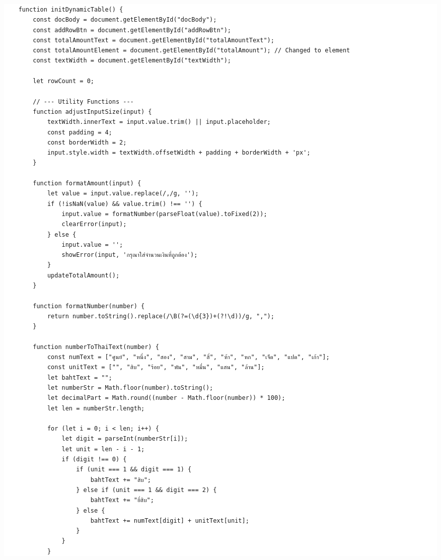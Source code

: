         function initDynamicTable() {
            const docBody = document.getElementById("docBody");
            const addRowBtn = document.getElementById("addRowBtn");
            const totalAmountText = document.getElementById("totalAmountText");
            const totalAmountElement = document.getElementById("totalAmount"); // Changed to element
            const textWidth = document.getElementById("textWidth");

            let rowCount = 0;

            // --- Utility Functions ---
            function adjustInputSize(input) {
                textWidth.innerText = input.value.trim() || input.placeholder;
                const padding = 4;
                const borderWidth = 2;
                input.style.width = textWidth.offsetWidth + padding + borderWidth + 'px';
            }

            function formatAmount(input) {
                let value = input.value.replace(/,/g, '');
                if (!isNaN(value) && value.trim() !== '') {
                    input.value = formatNumber(parseFloat(value).toFixed(2));
                    clearError(input);
                } else {
                    input.value = '';
                    showError(input, 'กรุณาใส่จำนวนเงินที่ถูกต้อง');
                }
                updateTotalAmount();
            }

            function formatNumber(number) {
                return number.toString().replace(/\B(?=(\d{3})+(?!\d))/g, ",");
            }

            function numberToThaiText(number) {
                const numText = ["ศูนย์", "หนึ่ง", "สอง", "สาม", "สี่", "ห้า", "หก", "เจ็ด", "แปด", "เก้า"];
                const unitText = ["", "สิบ", "ร้อย", "พัน", "หมื่น", "แสน", "ล้าน"];
                let bahtText = "";
                let numberStr = Math.floor(number).toString();
                let decimalPart = Math.round((number - Math.floor(number)) * 100);
                let len = numberStr.length;

                for (let i = 0; i < len; i++) {
                    let digit = parseInt(numberStr[i]);
                    let unit = len - i - 1;
                    if (digit !== 0) {
                        if (unit === 1 && digit === 1) {
                            bahtText += "สิบ";
                        } else if (unit === 1 && digit === 2) {
                            bahtText += "ยี่สิบ";
                        } else {
                            bahtText += numText[digit] + unitText[unit];
                        }
                    }
                }
